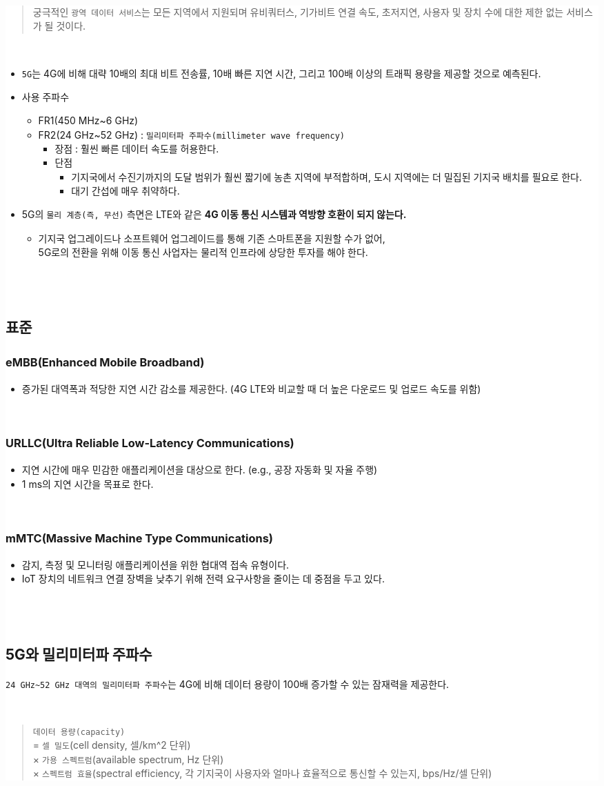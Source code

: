 > 궁극적인 `광역 데이터 서비스`는 모든 지역에서 지원되며 유비쿼터스, 기가비트 연결 속도, 초저지연, 사용자 및 장치 수에 대한 제한 없는 서비스가 될 것이다.

<br/>

- `5G`는 4G에 비해 대략 10배의 최대 비트 전송률, 10배 빠른 지연 시간, 그리고 100배 이상의 트래픽 용량을 제공할 것으로 예측된다.


- 사용 주파수
    - FR1(450 MHz~6 GHz)
    - FR2(24 GHz~52 GHz) : `밀리미터파 주파수(millimeter wave frequency)`
        - 장점 : 훨씬 빠른 데이터 속도를 허용한다.
        - 단점
            - 기지국에서 수진기까지의 도달 범위가 훨씬 짧기에 농촌 지역에 부적합하며, 도시 지역에는 더 밀집된 기지국 배치를 필요로 한다.
            - 대기 간섭에 매우 취약하다.


- 5G의 `물리 계층(즉, 무선)` 측면은 LTE와 같은 **4G 이동 통신 시스템과 역방향 호환이 되지 않는다.**
    - 기지국 업그레이드나 소프트웨어 업그레이드를 통해 기존 스마트폰을 지원할 수가 없어,  
      5G로의 전환을 위해 이동 통신 사업자는 물리적 인프라에 상당한 투자를 해야 한다.

<br/>
<br/>

## 표준

### eMBB(Enhanced Mobile Broadband)

- 증가된 대역폭과 적당한 지연 시간 감소를 제공한다. (4G LTE와 비교할 때 더 높은 다운로드 및 업로드 속도를 위함)

<br/>

### URLLC(Ultra Reliable Low-Latency Communications)

- 지연 시간에 매우 민감한 애플리케이션을 대상으로 한다. (e.g., 공장 자동화 및 자율 주행)
- 1 ms의 지연 시간을 목표로 한다.

<br/>

### mMTC(Massive Machine Type Communications)

- 감지, 측정 및 모니터링 애플리케이션을 위한 협대역 접속 유형이다.
- IoT 장치의 네트워크 연결 장벽을 낮추기 위해 전력 요구사항을 줄이는 데 중점을 두고 있다.

<br/>
<br/>

## 5G와 밀리미터파 주파수

`24 GHz~52 GHz 대역의 밀리미터파 주파수`는 4G에 비해 데이터 용량이 100배 증가할 수 있는 잠재력을 제공한다.

<br/>

> `데이터 용량(capacity)`  
> = `셀 밀도`(cell density, 셀/km^2 단위)  
> × `가용 스펙트럼`(available spectrum, Hz 단위)  
> × `스펙트럼 효율`(spectral efficiency, 각 기지국이 사용자와 얼마나 효율적으로 통신할 수 있는지, bps/Hz/셀 단위)
